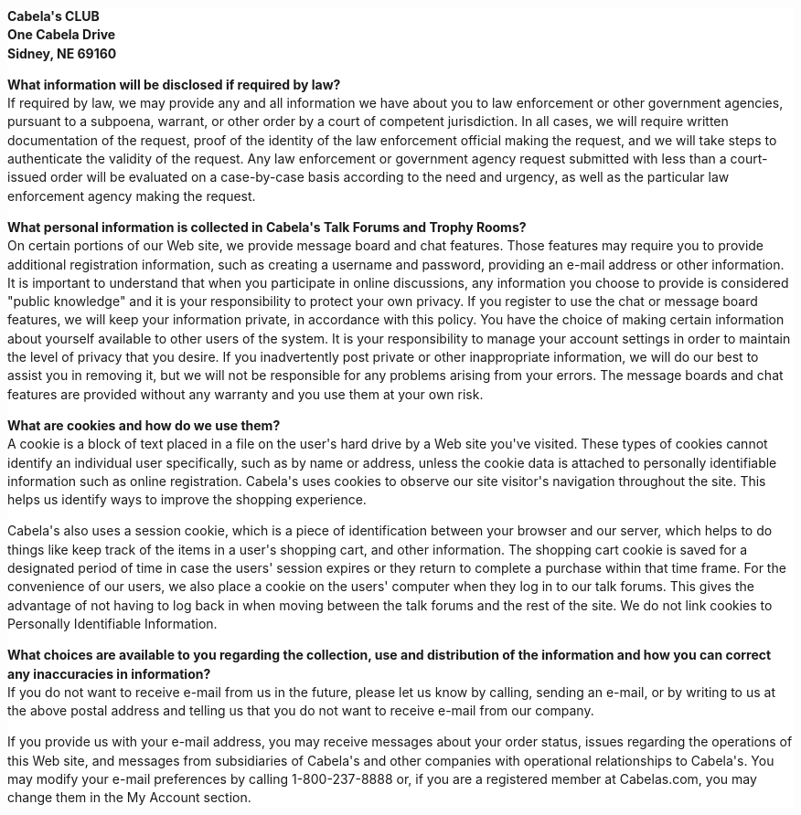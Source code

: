 **Cabela's CLUB**  
**One Cabela Drive**  
**Sidney, NE 69160**  
  
**What information will be disclosed if required by law?**  
If required by law, we may provide any and all information we have about you to law enforcement or other government agencies, pursuant to a subpoena, warrant, or other order by a court of competent jurisdiction. In all cases, we will require written documentation of the request, proof of the identity of the law enforcement official making the request, and we will take steps to authenticate the validity of the request. Any law enforcement or government agency request submitted with less than a court-issued order will be evaluated on a case-by-case basis according to the need and urgency, as well as the particular law enforcement agency making the request.  
  
**What personal information is collected in Cabela's Talk Forums and Trophy Rooms?**  
On certain portions of our Web site, we provide message board and chat features. Those features may require you to provide additional registration information, such as creating a username and password, providing an e-mail address or other information. It is important to understand that when you participate in online discussions, any information you choose to provide is considered "public knowledge" and it is your responsibility to protect your own privacy. If you register to use the chat or message board features, we will keep your information private, in accordance with this policy. You have the choice of making certain information about yourself available to other users of the system. It is your responsibility to manage your account settings in order to maintain the level of privacy that you desire. If you inadvertently post private or other inappropriate information, we will do our best to assist you in removing it, but we will not be responsible for any problems arising from your errors. The message boards and chat features are provided without any warranty and you use them at your own risk.  
  
**What are cookies and how do we use them?**  
A cookie is a block of text placed in a file on the user's hard drive by a Web site you've visited. These types of cookies cannot identify an individual user specifically, such as by name or address, unless the cookie data is attached to personally identifiable information such as online registration. Cabela's uses cookies to observe our site visitor's navigation throughout the site. This helps us identify ways to improve the shopping experience.  
  
Cabela's also uses a session cookie, which is a piece of identification between your browser and our server, which helps to do things like keep track of the items in a user's shopping cart, and other information. The shopping cart cookie is saved for a designated period of time in case the users' session expires or they return to complete a purchase within that time frame. For the convenience of our users, we also place a cookie on the users' computer when they log in to our talk forums. This gives the advantage of not having to log back in when moving between the talk forums and the rest of the site. We do not link cookies to Personally Identifiable Information.  
  
**What choices are available to you regarding the collection, use and distribution of the information and how you can correct any inaccuracies in information?**  
If you do not want to receive e-mail from us in the future, please let us know by calling, sending an e-mail, or by writing to us at the above postal address and telling us that you do not want to receive e-mail from our company.  
  
If you provide us with your e-mail address, you may receive messages about your order status, issues regarding the operations of this Web site, and messages from subsidiaries of Cabela's and other companies with operational relationships to Cabela's. You may modify your e-mail preferences by calling 1-800-237-8888 or, if you are a registered member at Cabelas.com, you may change them in the My Account section.  
  